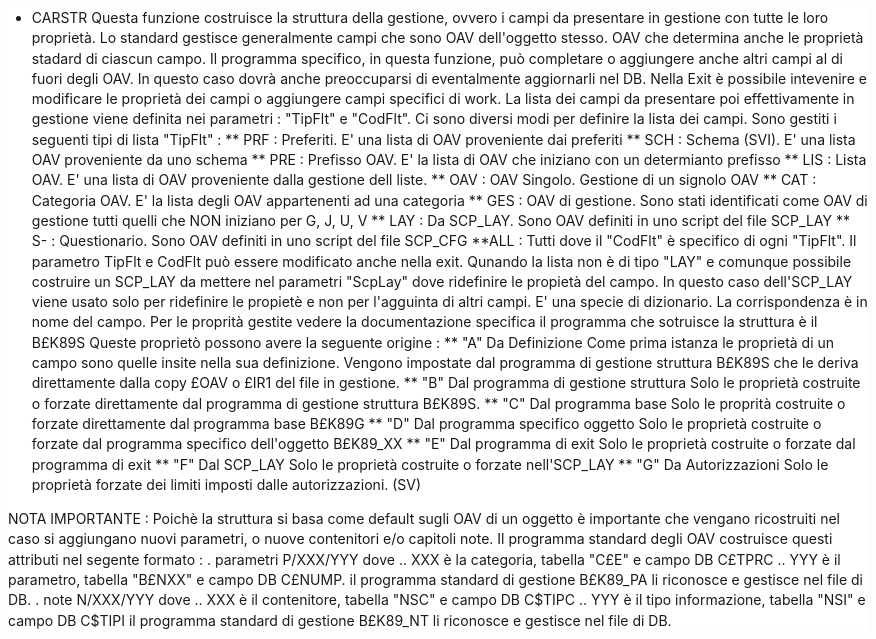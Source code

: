 * CARSTR
Questa funzione costruisce la struttura della gestione, ovvero i campi da presentare in gestione con tutte le loro proprietà.
Lo standard gestisce generalmente campi che sono OAV dell'oggetto stesso. OAV che determina anche le proprietà stadard di ciascun campo.
Il programma specifico, in questa funzione, può completare o aggiungere anche altri campi al di fuori degli OAV. In questo caso dovrà anche preoccuparsi di eventalmente aggiornarli nel DB.
Nella Exit è possibile intevenire e modificare le proprietà dei campi o aggiungere campi specifici di work.
La lista dei campi da presentare poi effettivamente in gestione viene definita nei parametri : 
"TipFlt" e "CodFlt".
Ci sono diversi modi per definire la lista dei campi.
Sono gestiti i seguenti tipi di lista "TipFlt" : 
** PRF :  Preferiti. E' una lista di OAV proveniente dai preferiti
** SCH :  Schema (SVI). E' una lista OAV proveniente da uno schema
** PRE :  Prefisso OAV. E' la lista di OAV che iniziano con un determianto prefisso
** LIS :  Lista OAV. E' una lista di OAV proveniente dalla gestione dell liste.
** OAV :  OAV Singolo. Gestione di un signolo OAV
** CAT :  Categoria OAV. E' la lista degli OAV appartenenti ad una categoria
** GES :  OAV di gestione. Sono stati identificati come OAV di gestione tutti quelli che NON iniziano per G, J, U, V
** LAY :  Da SCP_LAY. Sono OAV definiti in uno script del file SCP_LAY
** S-  :  Questionario. Sono OAV definiti in uno script del file SCP_CFG
**ALL  :  Tutti
dove il "CodFlt" è specifico di ogni "TipFlt".
Il parametro TipFlt e CodFlt può essere modificato anche nella exit.
Qunando la lista non è di tipo "LAY" e comunque possibile costruire un SCP_LAY da mettere nel parametri "ScpLay" dove ridefinire le propietà del campo. In questo caso dell'SCP_LAY viene usato solo per ridefinire le propietè e non per l'agguinta di altri campi. E' una specie di dizionario.
La corrispondenza è in nome del campo.
Per le proprità gestite vedere la documentazione specifica
il programma che sotruisce la struttura è il B£K89S
Queste proprietò possono avere la seguente origine : 
** "A" Da Definizione
Come prima istanza le proprietà di un campo sono quelle insite nella sua definizione.
Vengono impostate dal programma di gestione struttura B£K89S che le deriva direttamente dalla copy £OAV o £IR1 del file in gestione.
** "B" Dal programma di gestione struttura
Solo le proprietà costruite o forzate direttamente dal programma di gestione struttura B£K89S.
** "C" Dal programma base
Solo le proprità costruite o forzate direttamente dal programma base B£K89G
** "D" Dal programma specifico oggetto
Solo le proprietà costruite o forzate dal programma specifico dell'oggetto B£K89_XX
** "E" Dal programma di exit
Solo le proprietà costruite o forzate dal programma di exit
** "F" Dal SCP_LAY
Solo le proprietà costruite o forzate nell'SCP_LAY
** "G" Da Autorizzazioni
Solo le proprietà forzate dei limiti imposti dalle autorizzazioni. (SV)

NOTA IMPORTANTE : 
Poichè la struttura si basa come default sugli OAV di un oggetto è importante che vengano ricostruiti nel caso si aggiungano nuovi parametri, o nuove contenitori e/o capitoli note.
Il programma standard degli OAV costruisce questi attributi nel segente formato : 
. parametri  P/XXX/YYY dove
  .. XXX è la categoria, tabella "C£E" e campo DB C£TPRC
  .. YYY è il parametro, tabella "B£NXX" e campo DB C£NUMP.
  il programma standard di gestione B£K89_PA li riconosce e gestisce nel file di DB.
. note       N/XXX/YYY dove
  .. XXX è il contenitore, tabella "NSC" e campo DB C$TIPC
  .. YYY è il tipo informazione, tabella "NSI" e campo DB C$TIPI
  il programma standard di gestione B£K89_NT li riconosce e gestisce nel file di DB.
